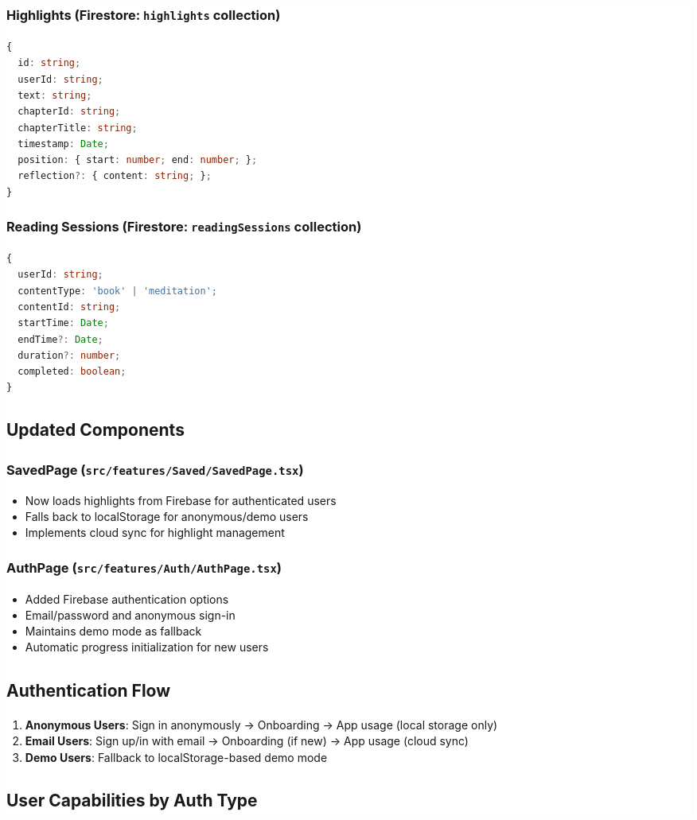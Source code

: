 ### Highlights (Firestore: `highlights` collection)
```typescript
{
  id: string;
  userId: string;
  text: string;
  chapterId: string;
  chapterTitle: string;
  timestamp: Date;
  position: { start: number; end: number; };
  reflection?: { content: string; };
}
```

### Reading Sessions (Firestore: `readingSessions` collection)
```typescript
{
  userId: string;
  contentType: 'book' | 'meditation';
  contentId: string;
  startTime: Date;
  endTime?: Date;
  duration?: number;
  completed: boolean;
}
```

## Updated Components

### SavedPage (`src/features/Saved/SavedPage.tsx`)
- Now loads highlights from Firebase for authenticated users
- Falls back to localStorage for anonymous/demo users
- Implements cloud sync for highlight management

### AuthPage (`src/features/Auth/AuthPage.tsx`)
- Added Firebase authentication options
- Email/password and anonymous sign-in
- Maintains demo mode as fallback
- Automatic progress initialization for new users

## Authentication Flow

1. **Anonymous Users**: Sign in anonymously → Onboarding → App usage (local storage only)
2. **Email Users**: Sign up/in with email → Onboarding (if new) → App usage (cloud sync)
3. **Demo Users**: Fallback to localStorage-based demo mode

## User Capabilities by Auth Type
